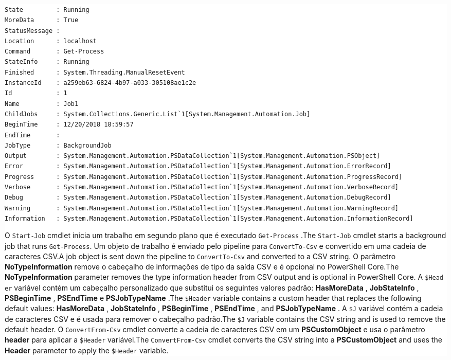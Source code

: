 ```Output
State         : Running
MoreData      : True
StatusMessage :
Location      : localhost
Command       : Get-Process
StateInfo     : Running
Finished      : System.Threading.ManualResetEvent
InstanceId    : a259eb63-6824-4b97-a033-305108ae1c2e
Id            : 1
Name          : Job1
ChildJobs     : System.Collections.Generic.List`1[System.Management.Automation.Job]
BeginTime     : 12/20/2018 18:59:57
EndTime       :
JobType       : BackgroundJob
Output        : System.Management.Automation.PSDataCollection`1[System.Management.Automation.PSObject]
Error         : System.Management.Automation.PSDataCollection`1[System.Management.Automation.ErrorRecord]
Progress      : System.Management.Automation.PSDataCollection`1[System.Management.Automation.ProgressRecord]
Verbose       : System.Management.Automation.PSDataCollection`1[System.Management.Automation.VerboseRecord]
Debug         : System.Management.Automation.PSDataCollection`1[System.Management.Automation.DebugRecord]
Warning       : System.Management.Automation.PSDataCollection`1[System.Management.Automation.WarningRecord]
Information   : System.Management.Automation.PSDataCollection`1[System.Management.Automation.InformationRecord]
```

<span data-ttu-id="c1d6e-132">O `Start-Job` cmdlet inicia um trabalho em segundo plano que é executado `Get-Process` .</span><span class="sxs-lookup"><span data-stu-id="c1d6e-132">The `Start-Job` cmdlet starts a background job that runs `Get-Process`.</span></span> <span data-ttu-id="c1d6e-133">Um objeto de trabalho é enviado pelo pipeline para `ConvertTo-Csv` e convertido em uma cadeia de caracteres CSV.</span><span class="sxs-lookup"><span data-stu-id="c1d6e-133">A job object is sent down the pipeline to `ConvertTo-Csv` and converted to a CSV string.</span></span> <span data-ttu-id="c1d6e-134">O parâmetro **NoTypeInformation** remove o cabeçalho de informações de tipo da saída CSV e é opcional no PowerShell Core.</span><span class="sxs-lookup"><span data-stu-id="c1d6e-134">The **NoTypeInformation** parameter removes the type information header from CSV output and is optional in PowerShell Core.</span></span> <span data-ttu-id="c1d6e-135">A `$Header` variável contém um cabeçalho personalizado que substitui os seguintes valores padrão: **HasMoreData** , **JobStateInfo** , **PSBeginTime** , **PSEndTime** e **PSJobTypeName** .</span><span class="sxs-lookup"><span data-stu-id="c1d6e-135">The `$Header` variable contains a custom header that replaces the following default values: **HasMoreData** , **JobStateInfo** , **PSBeginTime** , **PSEndTime** , and **PSJobTypeName** .</span></span> <span data-ttu-id="c1d6e-136">A `$J` variável contém a cadeia de caracteres CSV e é usada para remover o cabeçalho padrão.</span><span class="sxs-lookup"><span data-stu-id="c1d6e-136">The `$J` variable contains the CSV string and is used to remove the default header.</span></span> <span data-ttu-id="c1d6e-137">O `ConvertFrom-Csv` cmdlet converte a cadeia de caracteres CSV em um **PSCustomObject** e usa o parâmetro **header** para aplicar a `$Header` variável.</span><span class="sxs-lookup"><span data-stu-id="c1d6e-137">The `ConvertFrom-Csv` cmdlet converts the CSV string into a **PSCustomObject** and uses the **Header** parameter to apply the `$Header` variable.</span></span>
